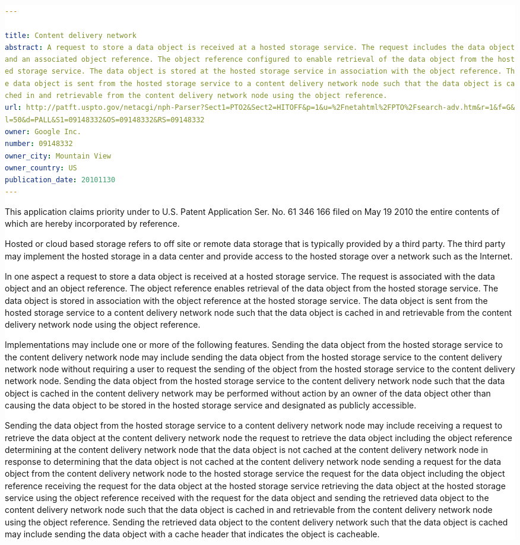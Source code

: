 ```yaml
---

title: Content delivery network
abstract: A request to store a data object is received at a hosted storage service. The request includes the data object and an associated object reference. The object reference configured to enable retrieval of the data object from the hosted storage service. The data object is stored at the hosted storage service in association with the object reference. The data object is sent from the hosted storage service to a content delivery network node such that the data object is cached in and retrievable from the content delivery network node using the object reference.
url: http://patft.uspto.gov/netacgi/nph-Parser?Sect1=PTO2&Sect2=HITOFF&p=1&u=%2Fnetahtml%2FPTO%2Fsearch-adv.htm&r=1&f=G&l=50&d=PALL&S1=09148332&OS=09148332&RS=09148332
owner: Google Inc.
number: 09148332
owner_city: Mountain View
owner_country: US
publication_date: 20101130
---
```

This application claims priority under to U.S. Patent Application Ser. No. 61 346 166 filed on May 19 2010 the entire contents of which are hereby incorporated by reference.

Hosted or cloud based storage refers to off site or remote data storage that is typically provided by a third party. The third party may implement the hosted storage in a data center and provide access to the hosted storage over a network such as the Internet.

In one aspect a request to store a data object is received at a hosted storage service. The request is associated with the data object and an object reference. The object reference enables retrieval of the data object from the hosted storage service. The data object is stored in association with the object reference at the hosted storage service. The data object is sent from the hosted storage service to a content delivery network node such that the data object is cached in and retrievable from the content delivery network node using the object reference.

Implementations may include one or more of the following features. Sending the data object from the hosted storage service to the content delivery network node may include sending the data object from the hosted storage service to the content delivery network node without requiring a user to request the sending of the object from the hosted storage service to the content delivery network node. Sending the data object from the hosted storage service to the content delivery network node such that the data object is cached in the content delivery network may be performed without action by an owner of the data object other than causing the data object to be stored in the hosted storage service and designated as publicly accessible.

Sending the data object from the hosted storage service to a content delivery network node may include receiving a request to retrieve the data object at the content delivery network node the request to retrieve the data object including the object reference determining at the content delivery network node that the data object is not cached at the content delivery network node in response to determining that the data object is not cached at the content delivery network node sending a request for the data object from the content delivery network node to the hosted storage service the request for the data object including the object reference receiving the request for the data object at the hosted storage service retrieving the data object at the hosted storage service using the object reference received with the request for the data object and sending the retrieved data object to the content delivery network node such that the data object is cached in and retrievable from the content delivery network node using the object reference. Sending the retrieved data object to the content delivery network such that the data object is cached may include sending the data object with a cache header that indicates the object is cacheable.
